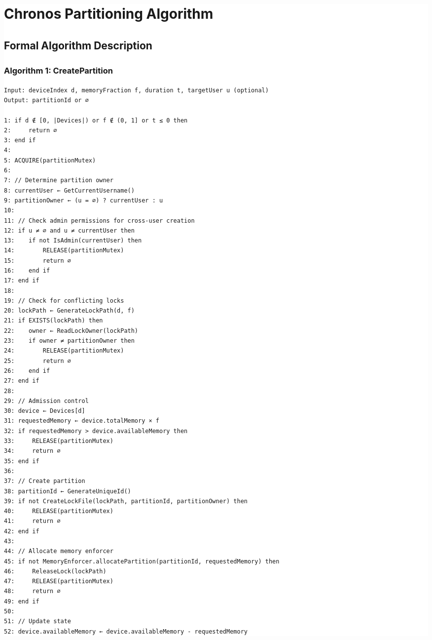 # Chronos Partitioning Algorithm

## Formal Algorithm Description

### Algorithm 1: CreatePartition

```
Input: deviceIndex d, memoryFraction f, duration t, targetUser u (optional)
Output: partitionId or ∅

1: if d ∉ [0, |Devices|) or f ∉ (0, 1] or t ≤ 0 then
2:     return ∅
3: end if
4:
5: ACQUIRE(partitionMutex)
6:
7: // Determine partition owner
8: currentUser ← GetCurrentUsername()
9: partitionOwner ← (u = ∅) ? currentUser : u
10:
11: // Check admin permissions for cross-user creation
12: if u ≠ ∅ and u ≠ currentUser then
13:    if not IsAdmin(currentUser) then
14:        RELEASE(partitionMutex)
15:        return ∅
16:    end if
17: end if
18:
19: // Check for conflicting locks
20: lockPath ← GenerateLockPath(d, f)
21: if EXISTS(lockPath) then
22:    owner ← ReadLockOwner(lockPath)
23:    if owner ≠ partitionOwner then
24:        RELEASE(partitionMutex)
25:        return ∅
26:    end if
27: end if
28:
29: // Admission control
30: device ← Devices[d]
31: requestedMemory ← device.totalMemory × f
32: if requestedMemory > device.availableMemory then
33:     RELEASE(partitionMutex)
34:     return ∅
35: end if
36:
37: // Create partition
38: partitionId ← GenerateUniqueId()
39: if not CreateLockFile(lockPath, partitionId, partitionOwner) then
40:     RELEASE(partitionMutex)
41:     return ∅
42: end if
43:
44: // Allocate memory enforcer
45: if not MemoryEnforcer.allocatePartition(partitionId, requestedMemory) then
46:     ReleaseLock(lockPath)
47:     RELEASE(partitionMutex)
48:     return ∅
49: end if
50:
51: // Update state
52: device.availableMemory ← device.availableMemory - requestedMemory
```